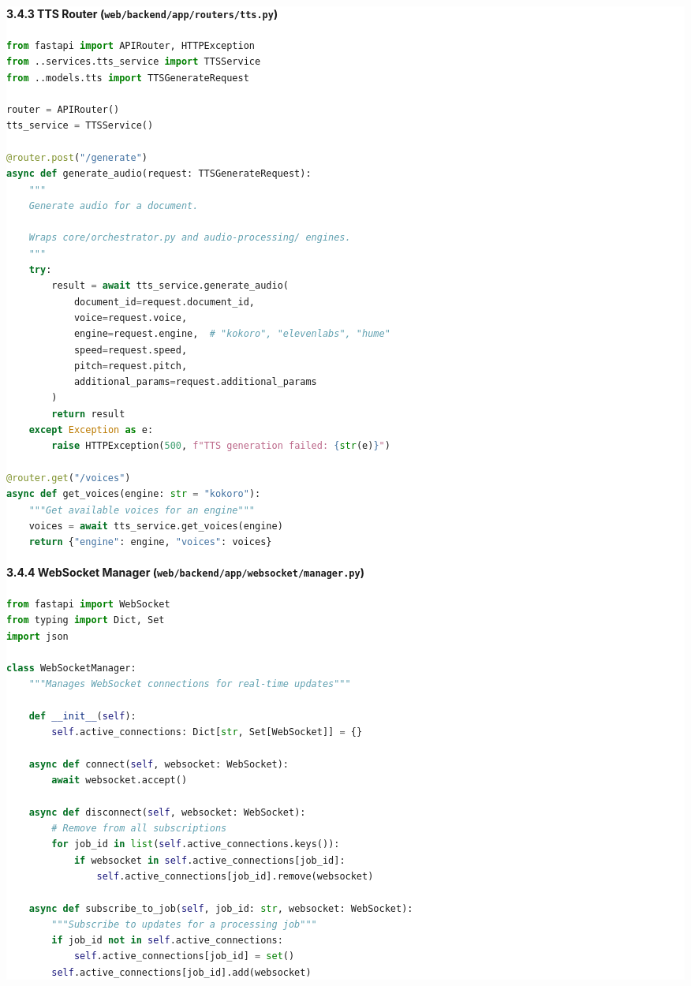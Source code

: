 #### 3.4.3 TTS Router (`web/backend/app/routers/tts.py`)

```python
from fastapi import APIRouter, HTTPException
from ..services.tts_service import TTSService
from ..models.tts import TTSGenerateRequest

router = APIRouter()
tts_service = TTSService()

@router.post("/generate")
async def generate_audio(request: TTSGenerateRequest):
    """
    Generate audio for a document.

    Wraps core/orchestrator.py and audio-processing/ engines.
    """
    try:
        result = await tts_service.generate_audio(
            document_id=request.document_id,
            voice=request.voice,
            engine=request.engine,  # "kokoro", "elevenlabs", "hume"
            speed=request.speed,
            pitch=request.pitch,
            additional_params=request.additional_params
        )
        return result
    except Exception as e:
        raise HTTPException(500, f"TTS generation failed: {str(e)}")

@router.get("/voices")
async def get_voices(engine: str = "kokoro"):
    """Get available voices for an engine"""
    voices = await tts_service.get_voices(engine)
    return {"engine": engine, "voices": voices}
```

#### 3.4.4 WebSocket Manager (`web/backend/app/websocket/manager.py`)

```python
from fastapi import WebSocket
from typing import Dict, Set
import json

class WebSocketManager:
    """Manages WebSocket connections for real-time updates"""

    def __init__(self):
        self.active_connections: Dict[str, Set[WebSocket]] = {}

    async def connect(self, websocket: WebSocket):
        await websocket.accept()

    async def disconnect(self, websocket: WebSocket):
        # Remove from all subscriptions
        for job_id in list(self.active_connections.keys()):
            if websocket in self.active_connections[job_id]:
                self.active_connections[job_id].remove(websocket)

    async def subscribe_to_job(self, job_id: str, websocket: WebSocket):
        """Subscribe to updates for a processing job"""
        if job_id not in self.active_connections:
            self.active_connections[job_id] = set()
        self.active_connections[job_id].add(websocket)
```
